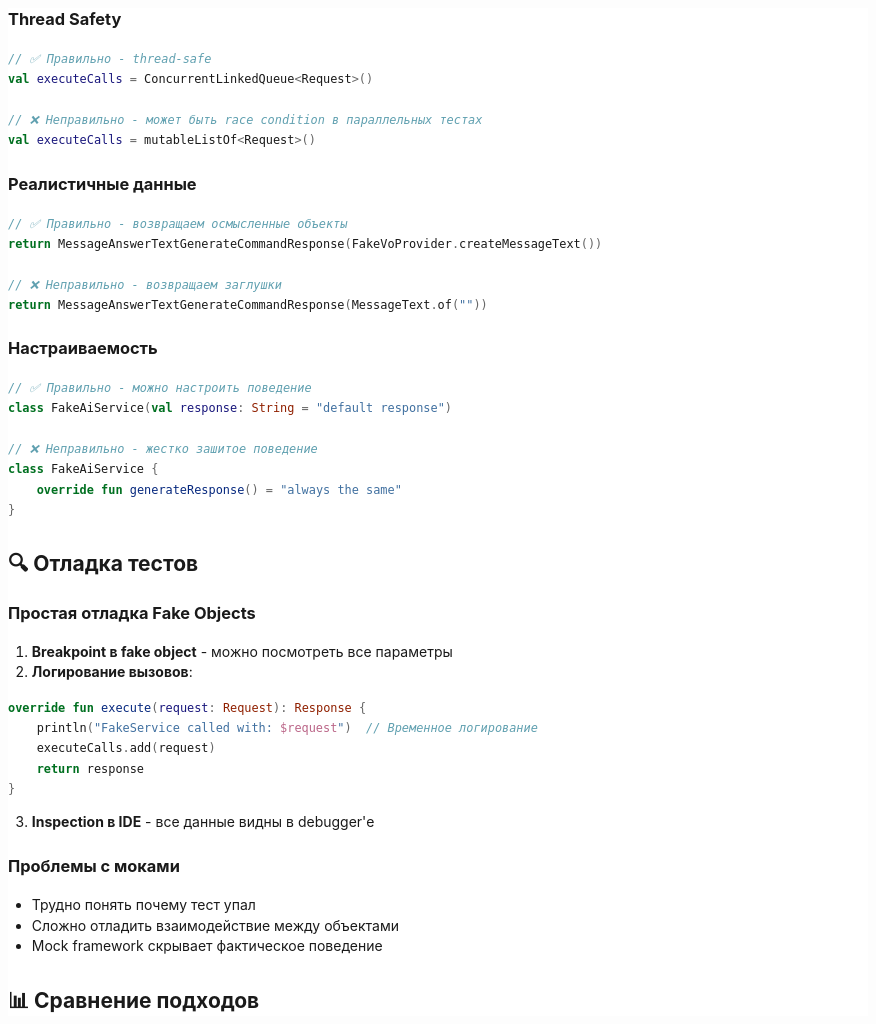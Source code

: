 ### Thread Safety
```kotlin
// ✅ Правильно - thread-safe
val executeCalls = ConcurrentLinkedQueue<Request>()

// ❌ Неправильно - может быть race condition в параллельных тестах
val executeCalls = mutableListOf<Request>()
```

### Реалистичные данные
```kotlin
// ✅ Правильно - возвращаем осмысленные объекты
return MessageAnswerTextGenerateCommandResponse(FakeVoProvider.createMessageText())

// ❌ Неправильно - возвращаем заглушки
return MessageAnswerTextGenerateCommandResponse(MessageText.of(""))
```

### Настраиваемость
```kotlin
// ✅ Правильно - можно настроить поведение
class FakeAiService(val response: String = "default response")

// ❌ Неправильно - жестко зашитое поведение
class FakeAiService {
    override fun generateResponse() = "always the same"
}
```

## 🔍 Отладка тестов

### Простая отладка Fake Objects
1. **Breakpoint в fake object** - можно посмотреть все параметры
2. **Логирование вызовов**:
```kotlin
override fun execute(request: Request): Response {
    println("FakeService called with: $request")  // Временное логирование
    executeCalls.add(request)
    return response
}
```

3. **Inspection в IDE** - все данные видны в debugger'е

### Проблемы с моками
- Трудно понять почему тест упал
- Сложно отладить взаимодействие между объектами  
- Mock framework скрывает фактическое поведение

## 📊 Сравнение подходов
